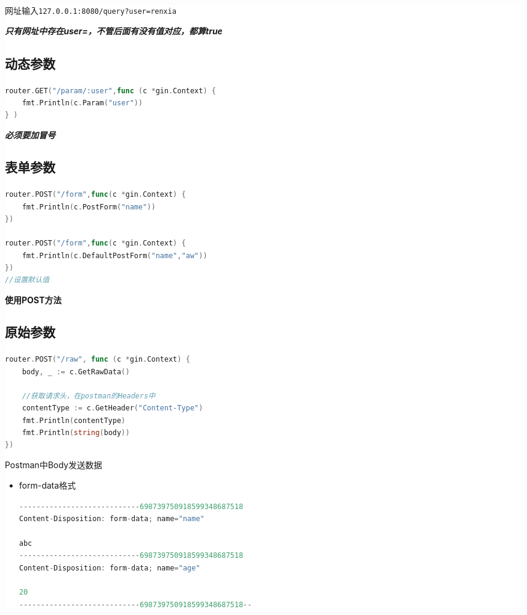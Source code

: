 网址输入`127.0.0.1:8080/query?user=renxia`

***只有网址中存在user=，不管后面有没有值对应，都算true***

## 动态参数

```go
router.GET("/param/:user",func (c *gin.Context) {
	fmt.Println(c.Param("user"))
} )
```

***必须要加冒号***

## 表单参数

```go
router.POST("/form",func(c *gin.Context) {
	fmt.Println(c.PostForm("name"))
})

router.POST("/form",func(c *gin.Context) {
	fmt.Println(c.DefaultPostForm("name","aw"))
})
//设置默认值
```

**使用POST方法**

## 原始参数

```go
router.POST("/raw", func (c *gin.Context) {
	body, _ := c.GetRawData()
    
    //获取请求头，在postman的Headers中
	contentType := c.GetHeader("Content-Type")
	fmt.Println(contentType)
	fmt.Println(string(body))
})
```

Postman中Body发送数据

- form-data格式

  ```go
  ----------------------------698739750918599348687518
  Content-Disposition: form-data; name="name"
  
  abc
  ----------------------------698739750918599348687518
  Content-Disposition: form-data; name="age"
  
  20
  ----------------------------698739750918599348687518--
  ```
